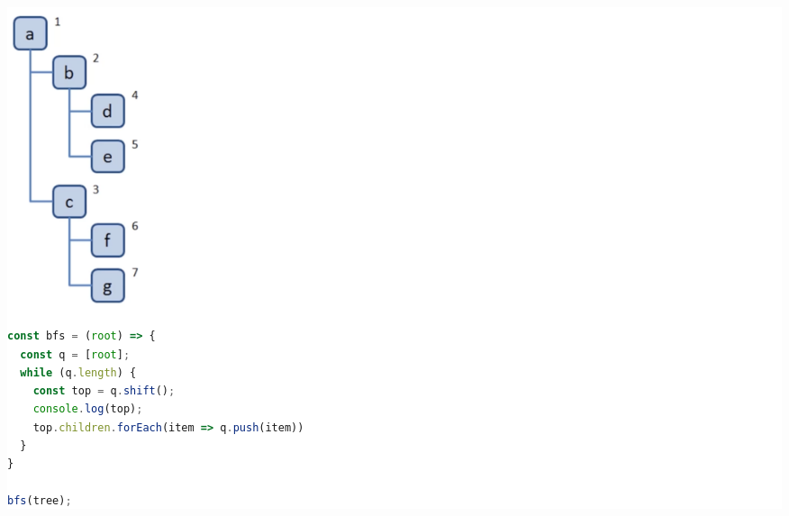 <img src='./assets/广度优先遍历.png' alt='广度优先遍历' width='160px'/>

```js
const bfs = (root) => {
  const q = [root];
  while (q.length) {
    const top = q.shift();
    console.log(top);
    top.children.forEach(item => q.push(item))
  }
}

bfs(tree);
```
